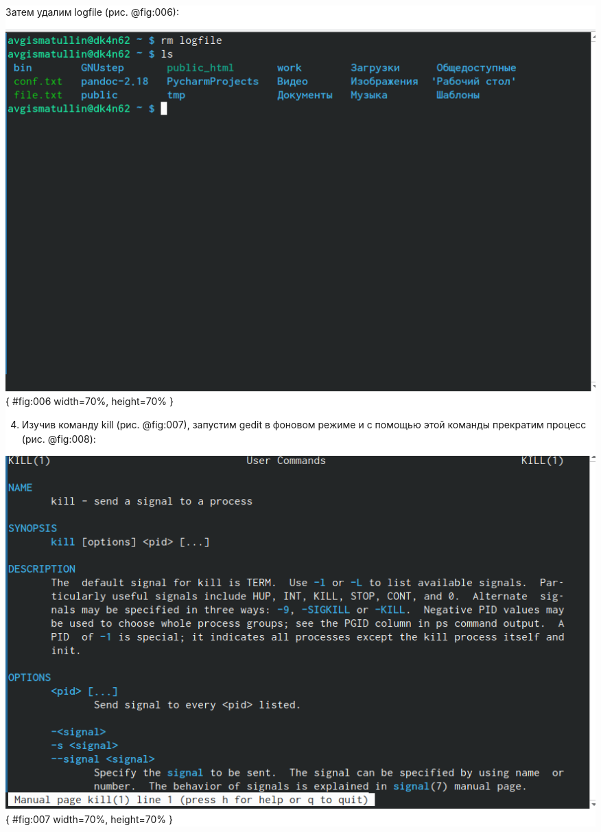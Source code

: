 Затем удалим logfile (рис. @fig:006):

![Командная строка. Удаление logfile](image/06.png){ #fig:006 width=70%, height=70% }

4. Изучив команду kill (рис. @fig:007), запустим gedit в фоновом режиме и с помощью этой команды прекратим процесс (рис. @fig:008):

![Командная строка. Справка о kill](image/07.png){ #fig:007 width=70%, height=70% }
